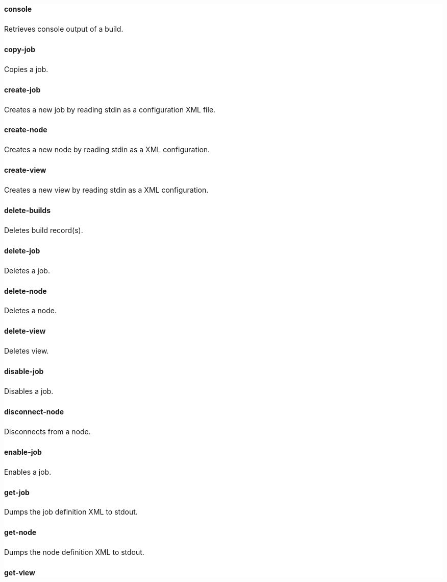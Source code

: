 #### console

Retrieves console output of a build.

#### copy-job

Copies a job.

#### create-job

Creates a new job by reading stdin as a configuration XML file.

#### create-node

Creates a new node by reading stdin as a XML configuration.

#### create-view

Creates a new view by reading stdin as a XML configuration.

#### delete-builds

Deletes build record(s).

#### delete-job

Deletes a job.

#### delete-node

Deletes a node.

#### delete-view

Deletes view.

#### disable-job

Disables a job.

#### disconnect-node

Disconnects from a node.

#### enable-job

Enables a job.

#### get-job

Dumps the job definition XML to stdout.

#### get-node

Dumps the node definition XML to stdout.

#### get-view
